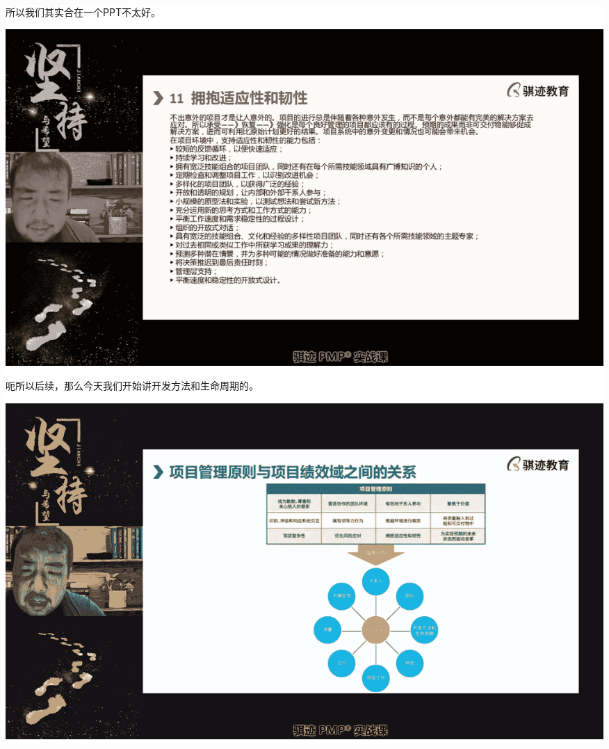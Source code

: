 所以我们其实合在一个PPT不太好。

![](img/285fb30fc30bcba44957108f36a78e75_217.png)

呃所以后续，那么今天我们开始讲开发方法和生命周期的。

![](img/285fb30fc30bcba44957108f36a78e75_219.png)
